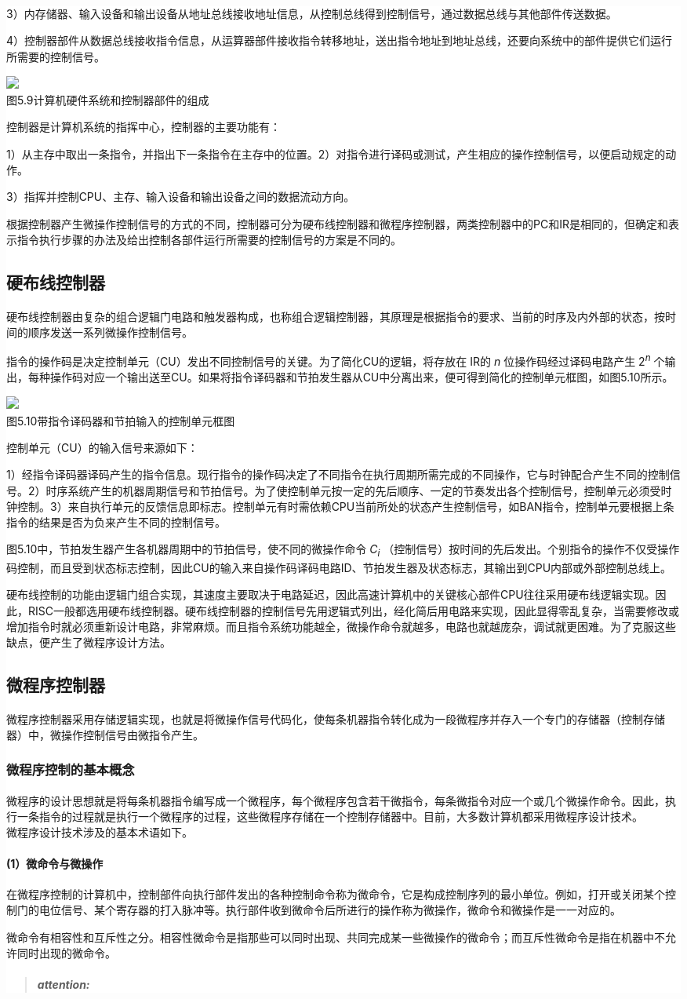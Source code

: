 3）内存储器、输入设备和输出设备从地址总线接收地址信息，从控制总线得到控制信号，通过数据总线与其他部件传送数据。  

4）控制器部件从数据总线接收指令信息，从运算器部件接收指令转移地址，送出指令地址到地址总线，还要向系统中的部件提供它们运行所需要的控制信号。  

![](https://cdn-mineru.openxlab.org.cn/model-mineru/prod/d13488b4b74cc2530f08d0235bb3404b2df25c7b14a7a83dd5306035c33dd080.jpg)  
图5.9计算机硬件系统和控制器部件的组成  

控制器是计算机系统的指挥中心，控制器的主要功能有：  

1）从主存中取出一条指令，并指出下一条指令在主存中的位置。2）对指令进行译码或测试，产生相应的操作控制信号，以便启动规定的动作。  

3）指挥并控制CPU、主存、输入设备和输出设备之间的数据流动方向。  

根据控制器产生微操作控制信号的方式的不同，控制器可分为硬布线控制器和微程序控制器，两类控制器中的PC和IR是相同的，但确定和表示指令执行步骤的办法及给出控制各部件运行所需要的控制信号的方案是不同的。  
## 硬布线控制器  

硬布线控制器由复杂的组合逻辑门电路和触发器构成，也称组合逻辑控制器，其原理是根据指令的要求、当前的时序及内外部的状态，按时间的顺序发送一系列微操作控制信号。  

指令的操作码是决定控制单元（CU）发出不同控制信号的关键。为了简化CU的逻辑，将存放在 IR的 $n$ 位操作码经过译码电路产生 $2^{n}$ 个输出，每种操作码对应一个输出送至CU。如果将指令译码器和节拍发生器从CU中分离出来，便可得到简化的控制单元框图，如图5.10所示。  

![](https://cdn-mineru.openxlab.org.cn/model-mineru/prod/d2f55e758d9c494275dac108e2cae6bca95b683e62055bdffc92ff9c328afb53.jpg)  
图5.10带指令译码器和节拍输入的控制单元框图  

控制单元（CU）的输入信号来源如下：  

1）经指令译码器译码产生的指令信息。现行指令的操作码决定了不同指令在执行周期所需完成的不同操作，它与时钟配合产生不同的控制信号。2）时序系统产生的机器周期信号和节拍信号。为了使控制单元按一定的先后顺序、一定的节奏发出各个控制信号，控制单元必须受时钟控制。3）来自执行单元的反馈信息即标志。控制单元有时需依赖CPU当前所处的状态产生控制信号，如BAN指令，控制单元要根据上条指令的结果是否为负来产生不同的控制信号。  

图5.10中，节拍发生器产生各机器周期中的节拍信号，使不同的微操作命令 $C_{i}$ （控制信号）按时间的先后发出。个别指令的操作不仅受操作码控制，而且受到状态标志控制，因此CU的输入来自操作码译码电路ID、节拍发生器及状态标志，其输出到CPU内部或外部控制总线上。  

硬布线控制的功能由逻辑门组合实现，其速度主要取决于电路延迟，因此高速计算机中的关键核心部件CPU往往采用硬布线逻辑实现。因此，RISC一般都选用硬布线控制器。硬布线控制器的控制信号先用逻辑式列出，经化简后用电路来实现，因此显得零乱复杂，当需要修改或增加指令时就必须重新设计电路，非常麻烦。而且指令系统功能越全，微操作命令就越多，电路也就越庞杂，调试就更困难。为了克服这些缺点，便产生了微程序设计方法。  

## 微程序控制器  

微程序控制器采用存储逻辑实现，也就是将微操作信号代码化，使每条机器指令转化成为一段微程序并存入一个专门的存储器（控制存储器）中，微操作控制信号由微指令产生。  

### 微程序控制的基本概念  

微程序的设计思想就是将每条机器指令编写成一个微程序，每个微程序包含若干微指令，每条微指令对应一个或几个微操作命令。因此，执行一条指令的过程就是执行一个微程序的过程，这些微程序存储在一个控制存储器中。目前，大多数计算机都采用微程序设计技术。  
微程序设计技术涉及的基本术语如下。  

#### (1）微命令与微操作  

在微程序控制的计算机中，控制部件向执行部件发出的各种控制命令称为微命令，它是构成控制序列的最小单位。例如，打开或关闭某个控制门的电位信号、某个寄存器的打入脉冲等。执行部件收到微命令后所进行的操作称为微操作，微命令和微操作是一一对应的。  

微命令有相容性和互斥性之分。相容性微命令是指那些可以同时出现、共同完成某一些微操作的微命令；而互斥性微命令是指在机器中不允许同时出现的微命令。  

>##### attention:  
